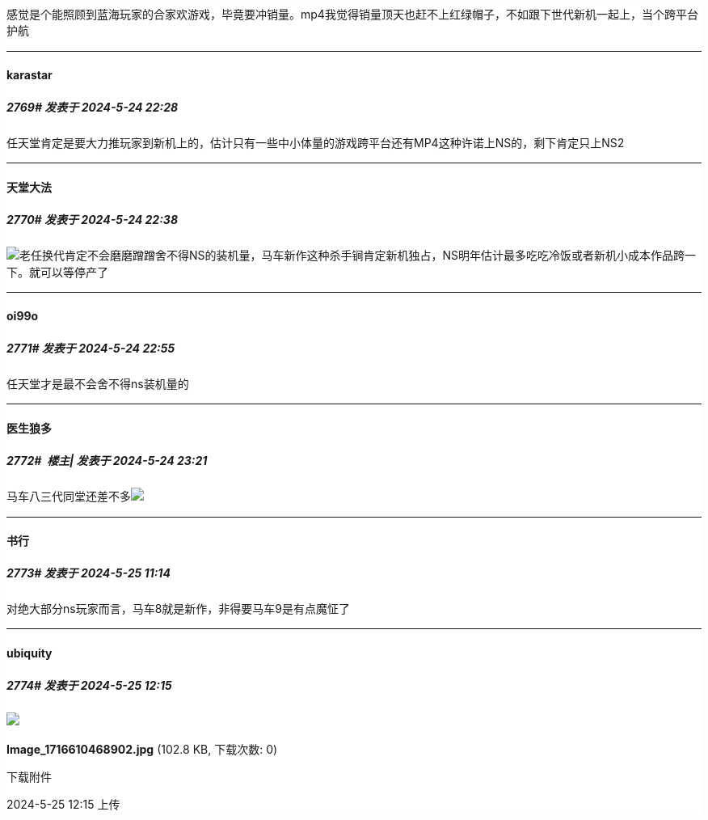 感觉是个能照顾到蓝海玩家的合家欢游戏，毕竟要冲销量。mp4我觉得销量顶天也赶不上红绿帽子，不如跟下世代新机一起上，当个跨平台护航


*****

####  karastar  
##### 2769#       发表于 2024-5-24 22:28

任天堂肯定是要大力推玩家到新机上的，估计只有一些中小体量的游戏跨平台还有MP4这种许诺上NS的，剩下肯定只上NS2


*****

####  天堂大法  
##### 2770#       发表于 2024-5-24 22:38

<img src="https://static.saraba1st.com/image/smiley/face2017/009.gif" referrerpolicy="no-referrer">老任换代肯定不会磨磨蹭蹭舍不得NS的装机量，马车新作这种杀手锏肯定新机独占，NS明年估计最多吃吃冷饭或者新机小成本作品跨一下。就可以等停产了


*****

####  oi99o  
##### 2771#       发表于 2024-5-24 22:55

任天堂才是最不会舍不得ns装机量的


*****

####  医生狼多  
##### 2772#         楼主| 发表于 2024-5-24 23:21

马车八三代同堂还差不多<img src="https://static.saraba1st.com/image/smiley/face2017/067.png" referrerpolicy="no-referrer">


*****

####  书行  
##### 2773#       发表于 2024-5-25 11:14

对绝大部分ns玩家而言，马车8就是新作，非得要马车9是有点魔怔了


*****

####  ubiquity  
##### 2774#       发表于 2024-5-25 12:15

<img src="https://img.saraba1st.com/forum/202405/25/121525w7s3i6r4sgtohgf3.jpg" referrerpolicy="no-referrer">

<strong>Image_1716610468902.jpg</strong> (102.8 KB, 下载次数: 0)

下载附件

2024-5-25 12:15 上传
